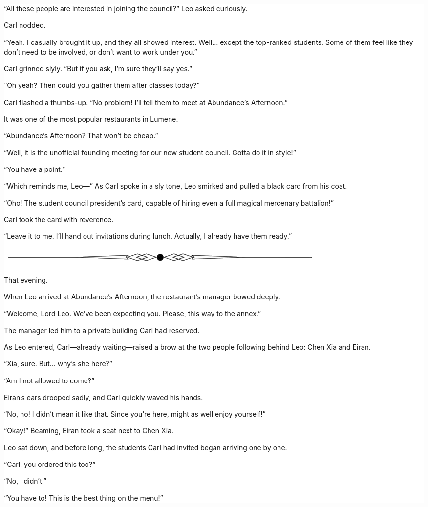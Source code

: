 “All these people are interested in joining the council?” Leo asked curiously. 

Carl nodded.

“Yeah. I casually brought it up, and they all showed interest. Well… except the top-ranked students. Some of them feel like they don’t need to be involved, or don’t want to work under you.”

Carl grinned slyly. “But if you ask, I’m sure they’ll say yes.”

“Oh yeah? Then could you gather them after classes today?”

Carl flashed a thumbs-up. “No problem! I’ll tell them to meet at Abundance’s Afternoon.”

It was one of the most popular restaurants in Lumene.

“Abundance’s Afternoon? That won’t be cheap.”

“Well, it is the unofficial founding meeting for our new student council. Gotta do it in style!”

“You have a point.”

“Which reminds me, Leo—” As Carl spoke in a sly tone, Leo smirked and pulled a black card from his coat.

“Oho! The student council president’s card, capable of hiring even a full magical mercenary battalion!”

Carl took the card with reverence.

“Leave it to me. I’ll hand out invitations during lunch. Actually, I already have them ready.”

<img src="/assets/images/bl.png">

That evening.

When Leo arrived at Abundance’s Afternoon, the restaurant’s manager bowed deeply.

“Welcome, Lord Leo. We’ve been expecting you. Please, this way to the annex.”

The manager led him to a private building Carl had reserved.

As Leo entered, Carl—already waiting—raised a brow at the two people following behind Leo: Chen Xia and Eiran.

“Xia, sure. But... why’s she here?”

“Am I not allowed to come?”

Eiran’s ears drooped sadly, and Carl quickly waved his hands.

“No, no! I didn’t mean it like that. Since you’re here, might as well enjoy yourself!”

“Okay!” Beaming, Eiran took a seat next to Chen Xia.

Leo sat down, and before long, the students Carl had invited began arriving one by one.

“Carl, you ordered this too?”

“No, I didn’t.”

“You have to! This is the best thing on the menu!”
